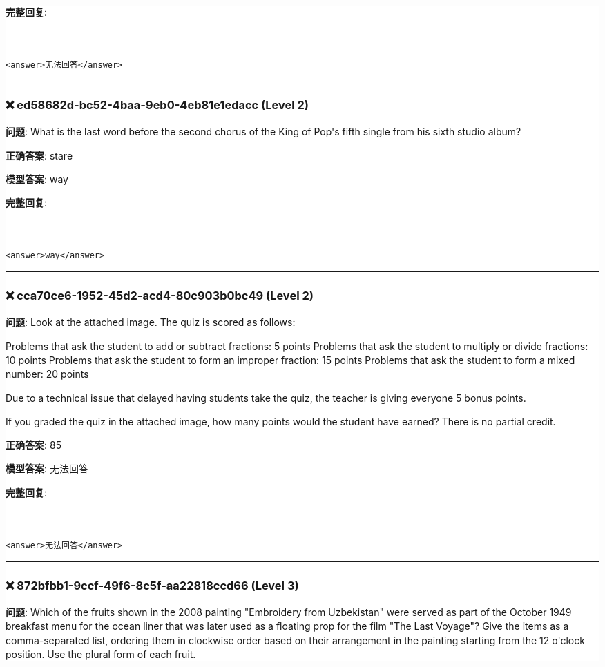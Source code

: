 **完整回复**:
```


<answer>无法回答</answer>
```

---

### ❌ ed58682d-bc52-4baa-9eb0-4eb81e1edacc (Level 2)

**问题**: What is the last word before the second chorus of the King of Pop's fifth single from his sixth studio album?

**正确答案**: stare

**模型答案**: way

**完整回复**:
```


<answer>way</answer>
```

---

### ❌ cca70ce6-1952-45d2-acd4-80c903b0bc49 (Level 2)

**问题**: Look at the attached image. The quiz is scored as follows:

Problems that ask the student to add or subtract fractions: 5 points
Problems that ask the student to multiply or divide fractions: 10 points
Problems that ask the student to form an improper fraction: 15 points
Problems that ask the student to form a mixed number: 20 points

Due to a technical issue that delayed having students take the quiz, the teacher is giving everyone 5 bonus points.

If you graded the quiz in the attached image, how many points would the student have earned? There is no partial credit.

**正确答案**: 85

**模型答案**: 无法回答

**完整回复**:
```


<answer>无法回答</answer>
```

---

### ❌ 872bfbb1-9ccf-49f6-8c5f-aa22818ccd66 (Level 3)

**问题**: Which of the fruits shown in the 2008 painting "Embroidery from Uzbekistan" were served as part of the October 1949 breakfast menu for the ocean liner that was later used as a floating prop for the film "The Last Voyage"? Give the items as a comma-separated list, ordering them in clockwise order based on their arrangement in the painting starting from the 12 o'clock position. Use the plural form of each fruit.
